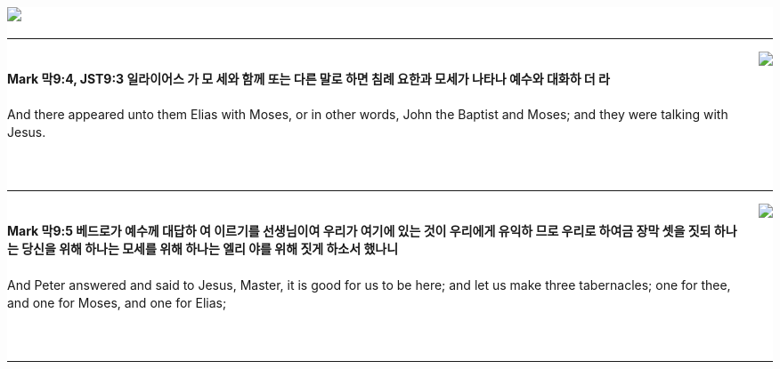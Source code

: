   <div class="image-container">
    <img src='../../pictures/picture_27.jpg'>
  </div>
</div>

---

<div class="columns">
  <div class="scriptures">
    <br>
    <div class="scripture">
      <b>Mark 막9:4, JST9:3 일라이어스 가 모 세와 함께 또는 다른 말로 하면 침례 요한과 모세가 나타나 예수와 대화하 더 라 
      </b>
    </div>
    <br>
    <div class="scripture">And there appeared unto them Elias with Moses, or in other words, John the Baptist and Moses; and they were talking with Jesus. 
    </div>
    <br>
    <div class="scripture">
      <b>
      </b>
    </div>
    <br>
    <div class="scripture">
    </div>         
  </div>
  <div class="image-container">
    <img src='../../pictures/picture_75.jpg'>
  </div>
</div>

---

<div class="columns">
  <div class="scriptures">
    <br>
    <div class="scripture">
      <b>Mark 막9:5 베드로가 예수께 대답하 여 이르기를 선생님이여 우리가 여기에 있는 것이 우리에게 유익하 므로 우리로 하여금 장막 셋을 짓되 하나는 당신을 위해 하나는 모세를 위해 하나는 엘리 야를 위해 짓게 하소서 했나니 
      </b>
    </div>
    <br>
    <div class="scripture">And Peter answered and said to Jesus, Master, it is good for us to be here; and let us make three tabernacles; one for thee, and one for Moses, and one for Elias; 
    </div>
    <br>
    <div class="scripture">
      <b>
      </b>
    </div>
    <br>
    <div class="scripture">
    </div>         
  </div>
  <div class="image-container">
    <img src='../../pictures/picture_60.jpg'>
  </div>
</div>

---
